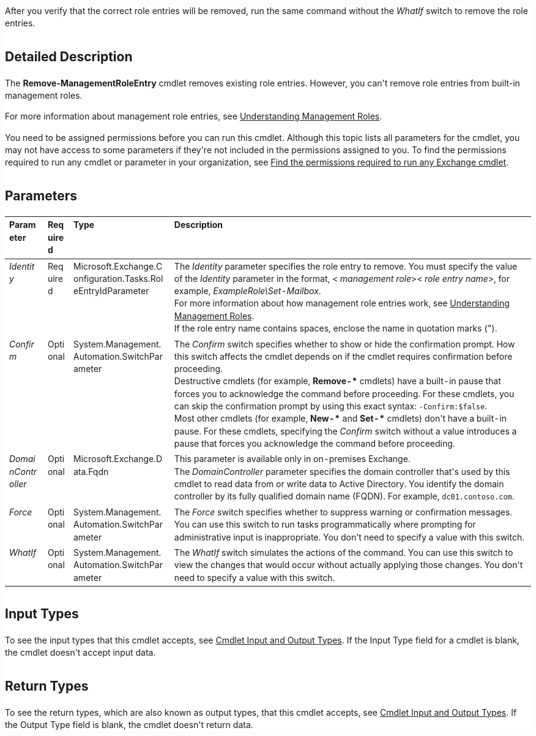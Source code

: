 After you verify that the correct role entries will be removed, run the same command without the _WhatIf_ switch to remove the role entries.
  
## Detailed Description
<a name="DetailedDescription"> </a>

The **Remove-ManagementRoleEntry** cmdlet removes existing role entries. However, you can't remove role entries from built-in management roles.
  
For more information about management role entries, see [Understanding Management Roles](https://technet.microsoft.com/library/887b0a64-84b1-4b8c-9547-e456ea6f5dbd.aspx).
  
You need to be assigned permissions before you can run this cmdlet. Although this topic lists all parameters for the cmdlet, you may not have access to some parameters if they're not included in the permissions assigned to you. To find the permissions required to run any cmdlet or parameter in your organization, see [Find the permissions required to run any Exchange cmdlet](https://technet.microsoft.com/library/mt432940.aspx).
  
## Parameters
<a name="DetailedDescription"> </a>

|**Parameter**|**Required**|**Type**|**Description**|
|:-----|:-----|:-----|:-----|
| _Identity_ <br/> |Required  <br/> |Microsoft.Exchange.Configuration.Tasks.RoleEntryIdParameter  <br/> |The _Identity_ parameter specifies the role entry to remove. You must specify the value of the _Identity_ parameter in the format, < _management role_>\< _role entry name_>, for example, _ExampleRole\Set-Mailbox_.  <br/> For more information about how management role entries work, see [Understanding Management Roles](https://technet.microsoft.com/library/887b0a64-84b1-4b8c-9547-e456ea6f5dbd.aspx).  <br/> If the role entry name contains spaces, enclose the name in quotation marks (").  <br/> |
| _Confirm_ <br/> |Optional  <br/> |System.Management.Automation.SwitchParameter  <br/> | The _Confirm_ switch specifies whether to show or hide the confirmation prompt. How this switch affects the cmdlet depends on if the cmdlet requires confirmation before proceeding. <br/>  Destructive cmdlets (for example, **Remove-\*** cmdlets) have a built-in pause that forces you to acknowledge the command before proceeding. For these cmdlets, you can skip the confirmation prompt by using this exact syntax: `-Confirm:$false`.  <br/>  Most other cmdlets (for example, **New-\*** and **Set-\*** cmdlets) don't have a built-in pause. For these cmdlets, specifying the _Confirm_ switch without a value introduces a pause that forces you acknowledge the command before proceeding. <br/> |
| _DomainController_ <br/> |Optional  <br/> |Microsoft.Exchange.Data.Fqdn  <br/> |This parameter is available only in on-premises Exchange.  <br/> The _DomainController_ parameter specifies the domain controller that's used by this cmdlet to read data from or write data to Active Directory. You identify the domain controller by its fully qualified domain name (FQDN). For example, `dc01.contoso.com`.  <br/> |
| _Force_ <br/> |Optional  <br/> |System.Management.Automation.SwitchParameter  <br/> |The _Force_ switch specifies whether to suppress warning or confirmation messages. You can use this switch to run tasks programmatically where prompting for administrative input is inappropriate. You don't need to specify a value with this switch. <br/> |
| _WhatIf_ <br/> |Optional  <br/> |System.Management.Automation.SwitchParameter  <br/> |The _WhatIf_ switch simulates the actions of the command. You can use this switch to view the changes that would occur without actually applying those changes. You don't need to specify a value with this switch. <br/> |
   
## Input Types
<a name="InputTypes"> </a>

To see the input types that this cmdlet accepts, see [Cmdlet Input and Output Types](http://go.microsoft.com/fwlink/p/?linkId=616387). If the Input Type field for a cmdlet is blank, the cmdlet doesn't accept input data. 
  
## Return Types
<a name="ReturnTypes"> </a>

To see the return types, which are also known as output types, that this cmdlet accepts, see [Cmdlet Input and Output Types](http://go.microsoft.com/fwlink/p/?linkId=616387). If the Output Type field is blank, the cmdlet doesn't return data. 
  

